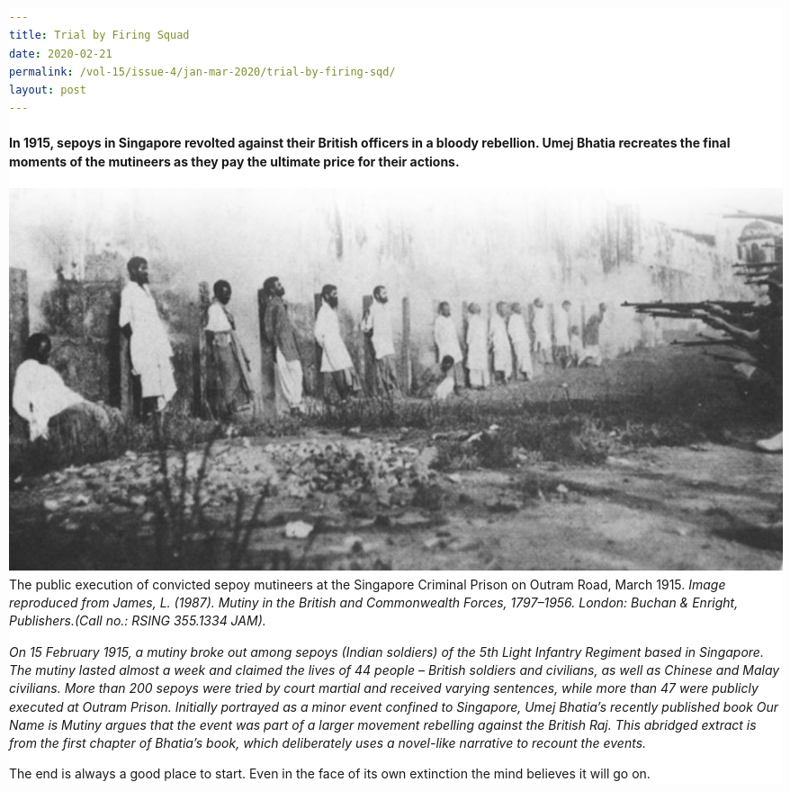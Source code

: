 ```yaml
---
title: Trial by Firing Squad
date: 2020-02-21
permalink: /vol-15/issue-4/jan-mar-2020/trial-by-firing-sqd/
layout: post
---
```

#### In 1915, sepoys in Singapore revolted against their British officers in a bloody rebellion. **Umej Bhatia** recreates the final moments of the mutineers as they pay the ultimate price for their actions.

<img src="/images/Vol-15-issue-4/trial-by-firing-squad/Trial1.JPG">
<div style="background-color: white;">The public execution of convicted sepoy mutineers at the Singapore Criminal Prison on Outram Road, March 1915. <i>Image reproduced from James, L. (1987). Mutiny in the British and Commonwealth Forces, 1797–1956. London: Buchan & Enright, Publishers.(Call no.: RSING 355.1334 JAM).</i></div>

*On 15 February 1915, a mutiny broke out among sepoys (Indian soldiers) of the 5th Light Infantry Regiment based in Singapore. The mutiny lasted almost a week and claimed the lives of 44 people – British soldiers and civilians, as well as Chinese and Malay civilians. More than 200 sepoys were tried by court martial and received varying sentences, while more than 47 were publicly executed at Outram Prison. Initially portrayed as a minor event confined to Singapore, Umej Bhatia’s recently published book Our Name is Mutiny argues that the event was part of a larger movement rebelling against the British Raj. This abridged extract is from the first chapter of Bhatia’s book, which deliberately uses a novel-like narrative to recount the events.*

The end is always a good place to start. Even in the face of its own extinction the mind believes it will go on.
